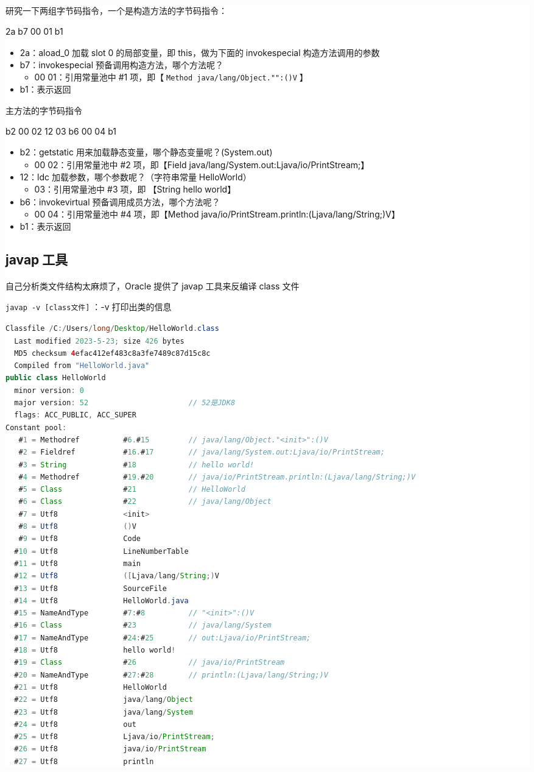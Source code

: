 研究一下两组字节码指令，一个是构造方法的字节码指令：

2a b7 00 01 b1

* 2a：aload_0 加载 slot 0 的局部变量，即 this，做为下面的 invokespecial 构造方法调用的参数
* b7：invokespecial 预备调用构造方法，哪个方法呢？
  * 00 01：引用常量池中 #1 项，即【 `Method java/lang/Object."":()V` 】
* b1：表示返回



主方法的字节码指令

b2 00 02 12 03 b6 00 04 b1

* b2：getstatic 用来加载静态变量，哪个静态变量呢？(System.out)
  * 00 02：引用常量池中 #2 项，即【Field java/lang/System.out:Ljava/io/PrintStream;】
* 12：ldc 加载参数，哪个参数呢？（字符串常量 HelloWorld）
  * 03：引用常量池中 #3 项，即 【String hello world】
* b6：invokevirtual 预备调用成员方法，哪个方法呢？
  * 00 04：引用常量池中 #4 项，即【Method java/io/PrintStream.println:(Ljava/lang/String;)V】
* b1：表示返回



## javap 工具

自己分析类文件结构太麻烦了，Oracle 提供了 javap 工具来反编译 class 文件

`javap -v [class文件]`  ：-v 打印出类的信息

```java
Classfile /C:/Users/long/Desktop/HelloWorld.class
  Last modified 2023-5-23; size 426 bytes
  MD5 checksum 4efac412ef483c8a3fe7489c87d15c8c
  Compiled from "HelloWorld.java"
public class HelloWorld
  minor version: 0
  major version: 52                       // 52是JDK8
  flags: ACC_PUBLIC, ACC_SUPER
Constant pool:
   #1 = Methodref          #6.#15         // java/lang/Object."<init>":()V
   #2 = Fieldref           #16.#17        // java/lang/System.out:Ljava/io/PrintStream;
   #3 = String             #18            // hello world!
   #4 = Methodref          #19.#20        // java/io/PrintStream.println:(Ljava/lang/String;)V
   #5 = Class              #21            // HelloWorld
   #6 = Class              #22            // java/lang/Object
   #7 = Utf8               <init>
   #8 = Utf8               ()V
   #9 = Utf8               Code
  #10 = Utf8               LineNumberTable
  #11 = Utf8               main
  #12 = Utf8               ([Ljava/lang/String;)V
  #13 = Utf8               SourceFile
  #14 = Utf8               HelloWorld.java
  #15 = NameAndType        #7:#8          // "<init>":()V
  #16 = Class              #23            // java/lang/System
  #17 = NameAndType        #24:#25        // out:Ljava/io/PrintStream;
  #18 = Utf8               hello world!
  #19 = Class              #26            // java/io/PrintStream
  #20 = NameAndType        #27:#28        // println:(Ljava/lang/String;)V
  #21 = Utf8               HelloWorld
  #22 = Utf8               java/lang/Object
  #23 = Utf8               java/lang/System
  #24 = Utf8               out
  #25 = Utf8               Ljava/io/PrintStream;
  #26 = Utf8               java/io/PrintStream
  #27 = Utf8               println
```